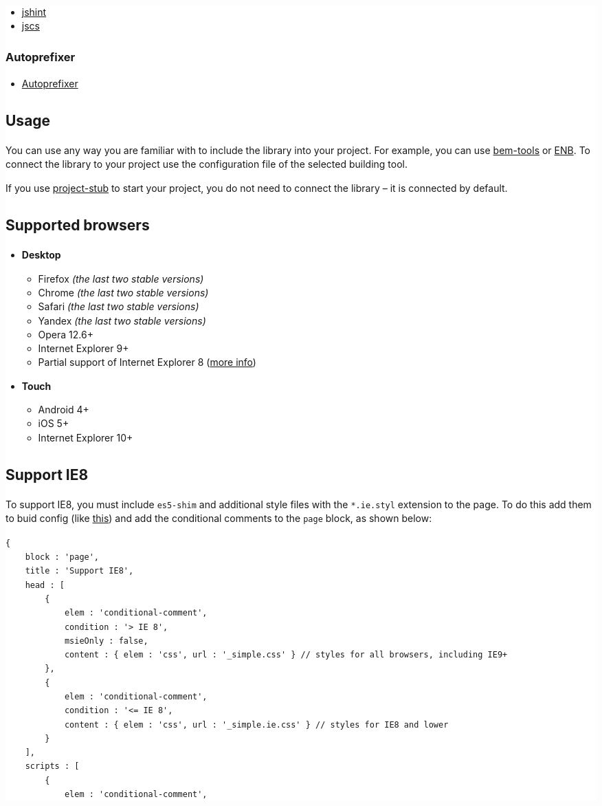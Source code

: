 * [jshint](http://www.jshint.com/)
* [jscs](https://github.com/jscs-dev/node-jscs)

<a name="autopref"></a>
### Autoprefixer

* [Autoprefixer](https://github.com/ai/autoprefixer/)

<a name="usage"></a>
## Usage

You can use any way you are familiar with to include the library into your project.
For example, you can use [bem-tools](https://bem.info/tools/bem/bem-tools/) or [ENB](http://enb-make.info/). To connect the library to your project use the configuration file of the selected building tool.

If you use [project-stub](https://bem.info/tutorials/project-stub/) to start your project, you do not need to connect the library – it is connected by default.

<a name="supported-browsers"></a>
## Supported browsers

* **Desktop**
  * Firefox *(the last two stable versions)*
  * Chrome *(the last two stable versions)*
  * Safari *(the last two stable versions)*
  * Yandex *(the last two stable versions)*
  * Opera 12.6+
  * Internet Explorer 9+
  * Partial support of Internet Explorer 8 ([more info](#ie8))

* **Touch**
  * Android 4+
  * iOS 5+
  * Internet Explorer 10+

<a name="ie8"></a>
## Support IE8

To support IE8, you must include `es5-shim` and additional style files with the `*.ie.styl` extension to the page. To do this add them to buid config (like [this](https://github.com/bem/bem-components/blob/1f218c8ba10183fda21660e28cfbb280cd8cde54/.enb/make.js#L174)) and add the conditional comments to the `page` block, as shown below:

```
{
    block : 'page',
    title : 'Support IE8',
    head : [
        {
            elem : 'conditional-comment',
            condition : '> IE 8',
            msieOnly : false,
            content : { elem : 'css', url : '_simple.css' } // styles for all browsers, including IE9+
        },
        {
            elem : 'conditional-comment',
            condition : '<= IE 8',
            content : { elem : 'css', url : '_simple.ie.css' } // styles for IE8 and lower
        }
    ],
    scripts : [
        {
            elem : 'conditional-comment',
```